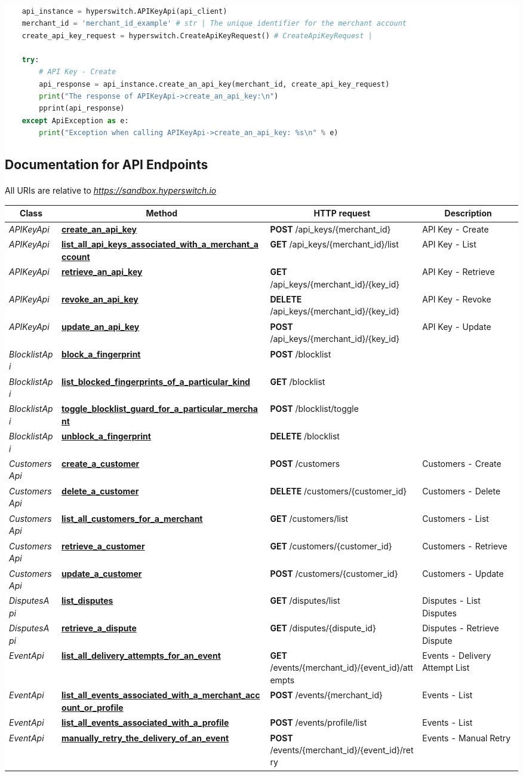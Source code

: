 ```python
    api_instance = hyperswitch.APIKeyApi(api_client)
    merchant_id = 'merchant_id_example' # str | The unique identifier for the merchant account
    create_api_key_request = hyperswitch.CreateApiKeyRequest() # CreateApiKeyRequest | 

    try:
        # API Key - Create
        api_response = api_instance.create_an_api_key(merchant_id, create_api_key_request)
        print("The response of APIKeyApi->create_an_api_key:\n")
        pprint(api_response)
    except ApiException as e:
        print("Exception when calling APIKeyApi->create_an_api_key: %s\n" % e)

```

## Documentation for API Endpoints

All URIs are relative to *https://sandbox.hyperswitch.io*

Class | Method | HTTP request | Description
------------ | ------------- | ------------- | -------------
*APIKeyApi* | [**create_an_api_key**](docs/APIKeyApi.md#create_an_api_key) | **POST** /api_keys/{merchant_id} | API Key - Create
*APIKeyApi* | [**list_all_api_keys_associated_with_a_merchant_account**](docs/APIKeyApi.md#list_all_api_keys_associated_with_a_merchant_account) | **GET** /api_keys/{merchant_id}/list | API Key - List
*APIKeyApi* | [**retrieve_an_api_key**](docs/APIKeyApi.md#retrieve_an_api_key) | **GET** /api_keys/{merchant_id}/{key_id} | API Key - Retrieve
*APIKeyApi* | [**revoke_an_api_key**](docs/APIKeyApi.md#revoke_an_api_key) | **DELETE** /api_keys/{merchant_id}/{key_id} | API Key - Revoke
*APIKeyApi* | [**update_an_api_key**](docs/APIKeyApi.md#update_an_api_key) | **POST** /api_keys/{merchant_id}/{key_id} | API Key - Update
*BlocklistApi* | [**block_a_fingerprint**](docs/BlocklistApi.md#block_a_fingerprint) | **POST** /blocklist | 
*BlocklistApi* | [**list_blocked_fingerprints_of_a_particular_kind**](docs/BlocklistApi.md#list_blocked_fingerprints_of_a_particular_kind) | **GET** /blocklist | 
*BlocklistApi* | [**toggle_blocklist_guard_for_a_particular_merchant**](docs/BlocklistApi.md#toggle_blocklist_guard_for_a_particular_merchant) | **POST** /blocklist/toggle | 
*BlocklistApi* | [**unblock_a_fingerprint**](docs/BlocklistApi.md#unblock_a_fingerprint) | **DELETE** /blocklist | 
*CustomersApi* | [**create_a_customer**](docs/CustomersApi.md#create_a_customer) | **POST** /customers | Customers - Create
*CustomersApi* | [**delete_a_customer**](docs/CustomersApi.md#delete_a_customer) | **DELETE** /customers/{customer_id} | Customers - Delete
*CustomersApi* | [**list_all_customers_for_a_merchant**](docs/CustomersApi.md#list_all_customers_for_a_merchant) | **GET** /customers/list | Customers - List
*CustomersApi* | [**retrieve_a_customer**](docs/CustomersApi.md#retrieve_a_customer) | **GET** /customers/{customer_id} | Customers - Retrieve
*CustomersApi* | [**update_a_customer**](docs/CustomersApi.md#update_a_customer) | **POST** /customers/{customer_id} | Customers - Update
*DisputesApi* | [**list_disputes**](docs/DisputesApi.md#list_disputes) | **GET** /disputes/list | Disputes - List Disputes
*DisputesApi* | [**retrieve_a_dispute**](docs/DisputesApi.md#retrieve_a_dispute) | **GET** /disputes/{dispute_id} | Disputes - Retrieve Dispute
*EventApi* | [**list_all_delivery_attempts_for_an_event**](docs/EventApi.md#list_all_delivery_attempts_for_an_event) | **GET** /events/{merchant_id}/{event_id}/attempts | Events - Delivery Attempt List
*EventApi* | [**list_all_events_associated_with_a_merchant_account_or_profile**](docs/EventApi.md#list_all_events_associated_with_a_merchant_account_or_profile) | **POST** /events/{merchant_id} | Events - List
*EventApi* | [**list_all_events_associated_with_a_profile**](docs/EventApi.md#list_all_events_associated_with_a_profile) | **POST** /events/profile/list | Events - List
*EventApi* | [**manually_retry_the_delivery_of_an_event**](docs/EventApi.md#manually_retry_the_delivery_of_an_event) | **POST** /events/{merchant_id}/{event_id}/retry | Events - Manual Retry